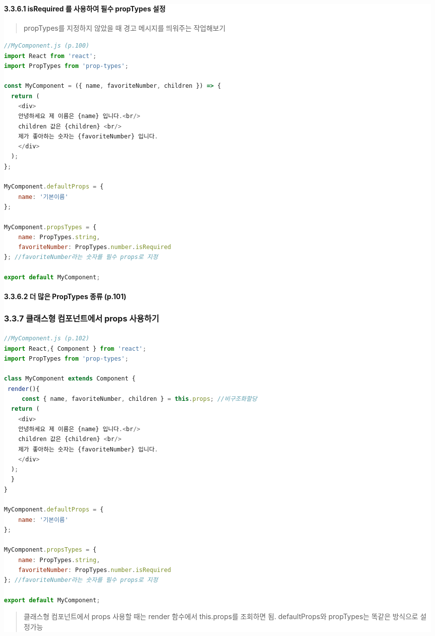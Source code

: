 #### 3.3.6.1 isRequired 를 사용하여 필수 propTypes 설정
> propTypes를 지정하지 않았을 때 경고 메시지를 띄워주는 작업해보기

```javascript
//MyComponent.js (p.100) 
import React from 'react';
import PropTypes from 'prop-types';

const MyComponent = ({ name, favoriteNumber, children }) => {
  return (
    <div>
    안녕하세요 제 이름은 {name} 입니다.<br/>
    children 값은 {children} <br/>
    제가 좋아하는 숫자는 {favoriteNumber} 입니다.
    </div>
  );
};

MyComponent.defaultProps = {
    name: '기본이름'
};

MyComponent.propsTypes = {
    name: PropTypes.string,
    favoriteNumber: PropTypes.number.isRequired
}; //favoriteNumber라는 숫자를 필수 props로 지정

export default MyComponent; 
```

#### 3.3.6.2 더 많은 PropTypes 종류 (p.101)

### 3.3.7 클래스형 컴포넌트에서 props 사용하기
```javascript
//MyComponent.js (p.102) 
import React,{ Component } from 'react';
import PropTypes from 'prop-types';

class MyComponent extends Component {
 render(){   
     const { name, favoriteNumber, children } = this.props; //비구조화할당
  return (
    <div>
    안녕하세요 제 이름은 {name} 입니다.<br/>
    children 값은 {children} <br/>
    제가 좋아하는 숫자는 {favoriteNumber} 입니다.
    </div>
  );
  }
}

MyComponent.defaultProps = {
    name: '기본이름'
};

MyComponent.propsTypes = {
    name: PropTypes.string,
    favoriteNumber: PropTypes.number.isRequired
}; //favoriteNumber라는 숫자를 필수 props로 지정

export default MyComponent; 
```
> 클래스형 컴포넌트에서 props 사용할 때는 render 함수에서 this.props를 조회하면 됨. defaultProps와 propTypes는 똑같은 방식으로 설정가능
